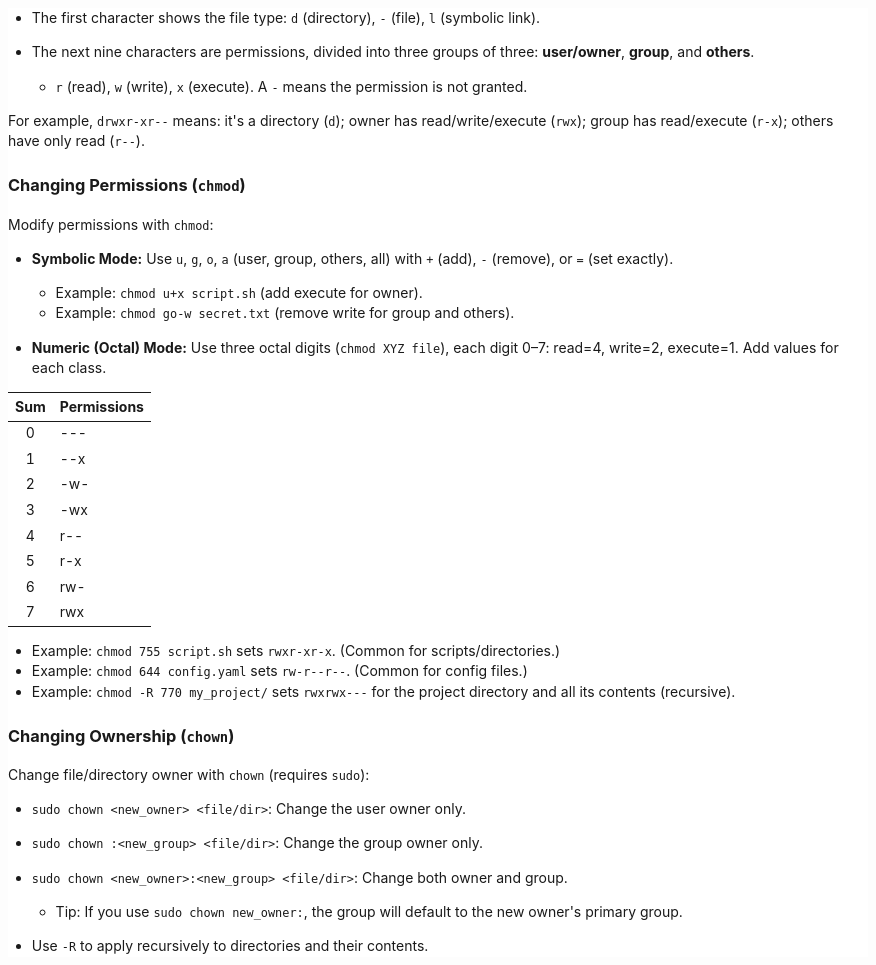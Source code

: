 * The first character shows the file type: `d` (directory), `-` (file), `l` (symbolic link).
* The next nine characters are permissions, divided into three groups of three: **user/owner**, **group**, and **others**.

  * `r` (read), `w` (write), `x` (execute). A `-` means the permission is not granted.

For example, `drwxr-xr--` means: it's a directory (`d`); owner has read/write/execute (`rwx`); group has read/execute (`r-x`); others have only read (`r--`).

### Changing Permissions (`chmod`)

Modify permissions with `chmod`:

* **Symbolic Mode:** Use `u`, `g`, `o`, `a` (user, group, others, all) with `+` (add), `-` (remove), or `=` (set exactly).

  * Example: `chmod u+x script.sh` (add execute for owner).
  * Example: `chmod go-w secret.txt` (remove write for group and others).

* **Numeric (Octal) Mode:** Use three octal digits (`chmod XYZ file`), each digit 0–7: read=4, write=2, execute=1. Add values for each class.

| Sum | Permissions |
| :-: | ----------- |
|  0  | ---         |
|  1  | --x         |
|  2  | -w-         |
|  3  | -wx         |
|  4  | r--         |
|  5  | r-x         |
|  6  | rw-         |
|  7  | rwx         |

* Example: `chmod 755 script.sh` sets `rwxr-xr-x`. (Common for scripts/directories.)
* Example: `chmod 644 config.yaml` sets `rw-r--r--`. (Common for config files.)
* Example: `chmod -R 770 my_project/` sets `rwxrwx---` for the project directory and all its contents (recursive).

### Changing Ownership (`chown`)

Change file/directory owner with `chown` (requires `sudo`):

* `sudo chown <new_owner> <file/dir>`: Change the user owner only.
* `sudo chown :<new_group> <file/dir>`: Change the group owner only.
* `sudo chown <new_owner>:<new_group> <file/dir>`: Change both owner and group.

  * Tip: If you use `sudo chown new_owner:`, the group will default to the new owner's primary group.
* Use `-R` to apply recursively to directories and their contents.
